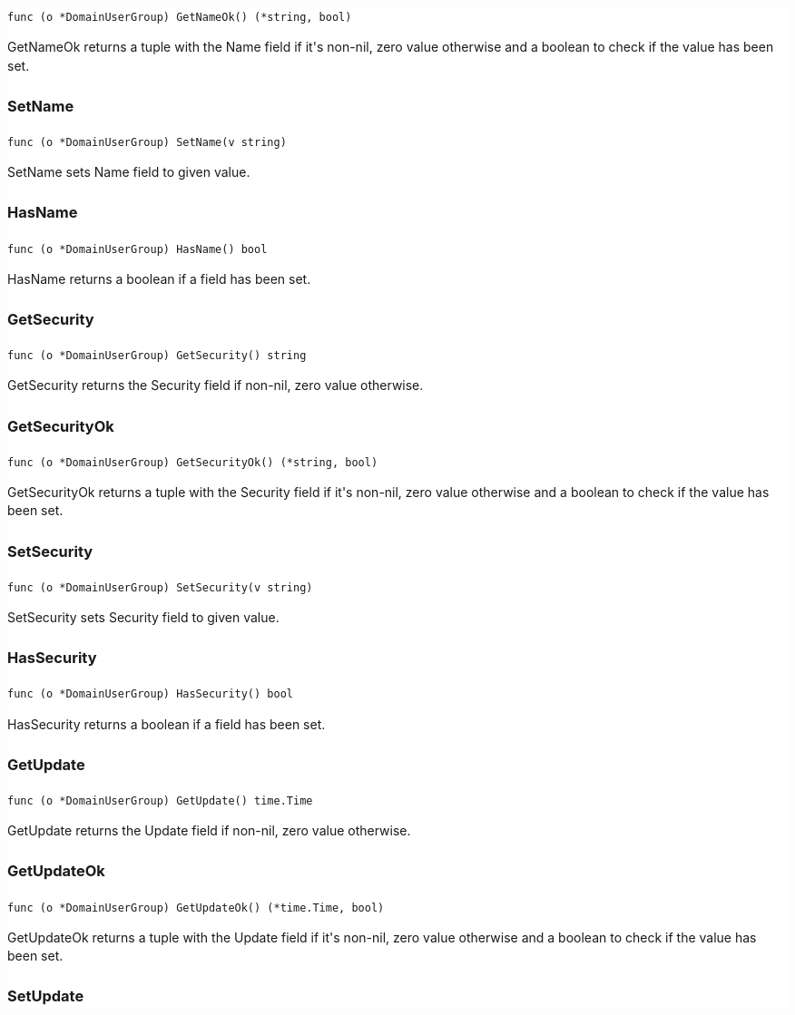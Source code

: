 `func (o *DomainUserGroup) GetNameOk() (*string, bool)`

GetNameOk returns a tuple with the Name field if it's non-nil, zero value otherwise
and a boolean to check if the value has been set.

### SetName

`func (o *DomainUserGroup) SetName(v string)`

SetName sets Name field to given value.

### HasName

`func (o *DomainUserGroup) HasName() bool`

HasName returns a boolean if a field has been set.

### GetSecurity

`func (o *DomainUserGroup) GetSecurity() string`

GetSecurity returns the Security field if non-nil, zero value otherwise.

### GetSecurityOk

`func (o *DomainUserGroup) GetSecurityOk() (*string, bool)`

GetSecurityOk returns a tuple with the Security field if it's non-nil, zero value otherwise
and a boolean to check if the value has been set.

### SetSecurity

`func (o *DomainUserGroup) SetSecurity(v string)`

SetSecurity sets Security field to given value.

### HasSecurity

`func (o *DomainUserGroup) HasSecurity() bool`

HasSecurity returns a boolean if a field has been set.

### GetUpdate

`func (o *DomainUserGroup) GetUpdate() time.Time`

GetUpdate returns the Update field if non-nil, zero value otherwise.

### GetUpdateOk

`func (o *DomainUserGroup) GetUpdateOk() (*time.Time, bool)`

GetUpdateOk returns a tuple with the Update field if it's non-nil, zero value otherwise
and a boolean to check if the value has been set.

### SetUpdate
